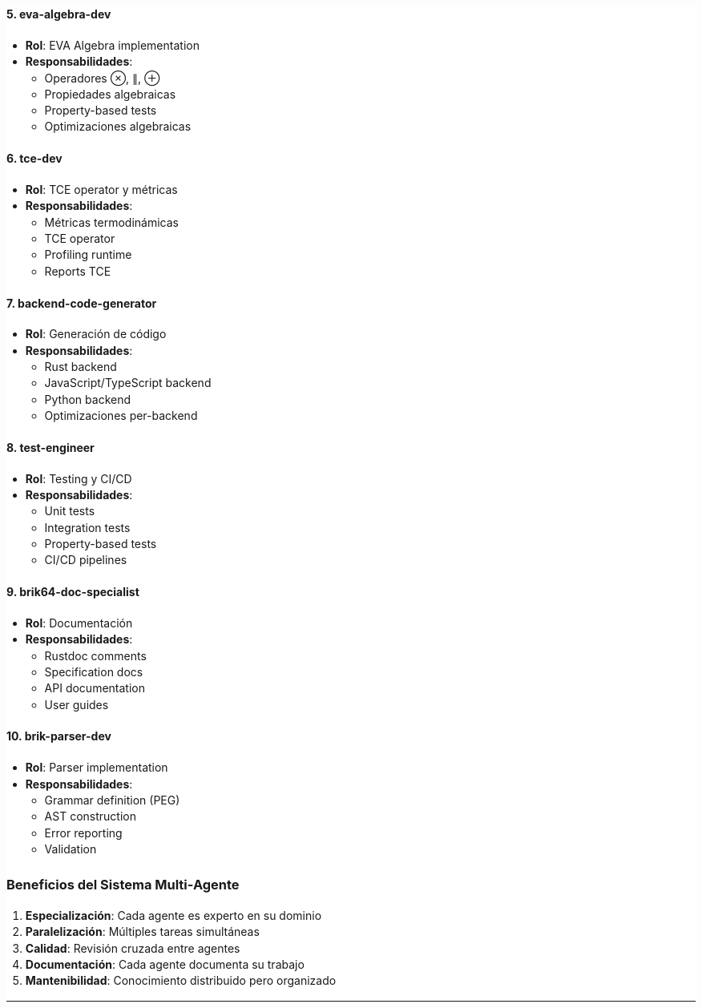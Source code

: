 #### 5. **eva-algebra-dev**
- **Rol**: EVA Algebra implementation
- **Responsabilidades**:
  - Operadores ⊗, ∥, ⊕
  - Propiedades algebraicas
  - Property-based tests
  - Optimizaciones algebraicas

#### 6. **tce-dev**
- **Rol**: TCE operator y métricas
- **Responsabilidades**:
  - Métricas termodinámicas
  - TCE operator
  - Profiling runtime
  - Reports TCE

#### 7. **backend-code-generator**
- **Rol**: Generación de código
- **Responsabilidades**:
  - Rust backend
  - JavaScript/TypeScript backend
  - Python backend
  - Optimizaciones per-backend

#### 8. **test-engineer**
- **Rol**: Testing y CI/CD
- **Responsabilidades**:
  - Unit tests
  - Integration tests
  - Property-based tests
  - CI/CD pipelines

#### 9. **brik64-doc-specialist**
- **Rol**: Documentación
- **Responsabilidades**:
  - Rustdoc comments
  - Specification docs
  - API documentation
  - User guides

#### 10. **brik-parser-dev**
- **Rol**: Parser implementation
- **Responsabilidades**:
  - Grammar definition (PEG)
  - AST construction
  - Error reporting
  - Validation

### Beneficios del Sistema Multi-Agente
1. **Especialización**: Cada agente es experto en su dominio
2. **Paralelización**: Múltiples tareas simultáneas
3. **Calidad**: Revisión cruzada entre agentes
4. **Documentación**: Cada agente documenta su trabajo
5. **Mantenibilidad**: Conocimiento distribuido pero organizado

---